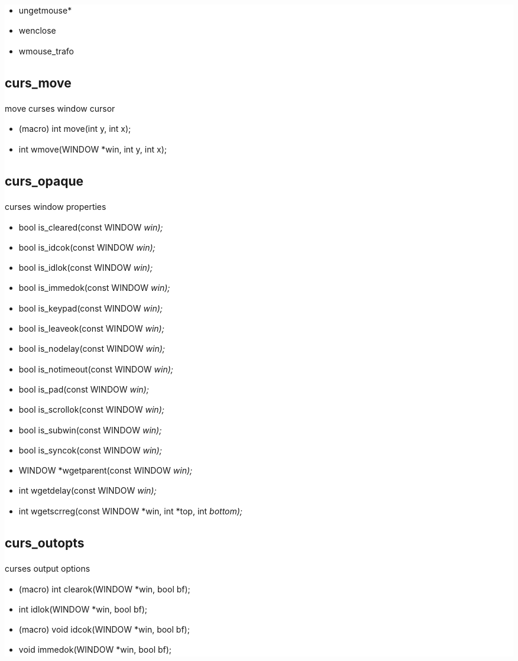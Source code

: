 - ungetmouse*

- wenclose

- wmouse_trafo


## curs_move

move curses window cursor

- (macro) int move(int y, int x);

- int wmove(WINDOW *win, int y, int x);


## curs_opaque

curses window properties

- bool is_cleared(const WINDOW *win);*

- bool is_idcok(const WINDOW *win);*

- bool is_idlok(const WINDOW *win);*

- bool is_immedok(const WINDOW *win);*

- bool is_keypad(const WINDOW *win);*

- bool is_leaveok(const WINDOW *win);*

- bool is_nodelay(const WINDOW *win);*

- bool is_notimeout(const WINDOW *win);*

- bool is_pad(const WINDOW *win);*

- bool is_scrollok(const WINDOW *win);*

- bool is_subwin(const WINDOW *win);*

- bool is_syncok(const WINDOW *win);*

- WINDOW *wgetparent(const WINDOW *win);*

- int wgetdelay(const WINDOW *win);*

- int wgetscrreg(const WINDOW *win, int *top, int *bottom);*



## curs_outopts

curses output options

- (macro) int clearok(WINDOW *win, bool bf);

- int idlok(WINDOW *win, bool bf);

- (macro) void idcok(WINDOW *win, bool bf);

- void immedok(WINDOW *win, bool bf);
